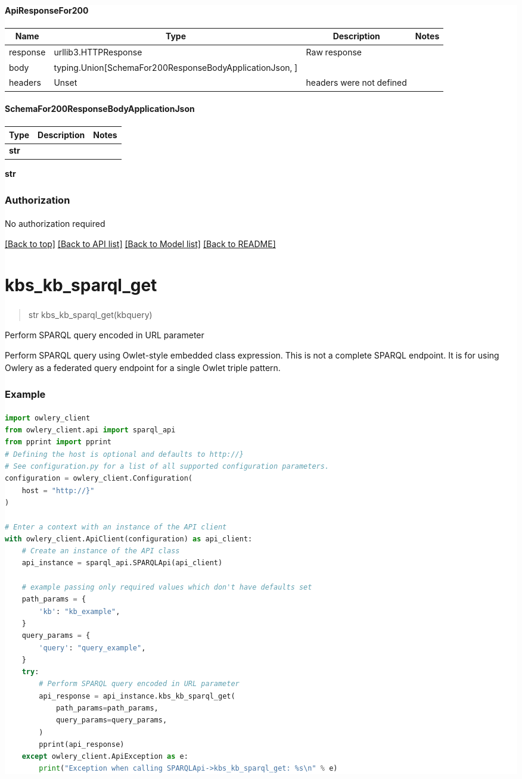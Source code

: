 #### ApiResponseFor200
Name | Type | Description  | Notes
------------- | ------------- | ------------- | -------------
response | urllib3.HTTPResponse | Raw response |
body | typing.Union[SchemaFor200ResponseBodyApplicationJson, ] |  |
headers | Unset | headers were not defined |

#### SchemaFor200ResponseBodyApplicationJson

Type | Description | Notes
------------- | ------------- | -------------
**str** |  | 


**str**

### Authorization

No authorization required

[[Back to top]](#) [[Back to API list]](../README.md#documentation-for-api-endpoints) [[Back to Model list]](../README.md#documentation-for-models) [[Back to README]](../README.md)

# **kbs_kb_sparql_get**
> str kbs_kb_sparql_get(kbquery)

Perform SPARQL query encoded in URL parameter

Perform SPARQL query using Owlet-style embedded class expression. This is not a complete SPARQL endpoint. It is for using Owlery as a federated query endpoint for a single Owlet triple pattern.

### Example

```python
import owlery_client
from owlery_client.api import sparql_api
from pprint import pprint
# Defining the host is optional and defaults to http://}
# See configuration.py for a list of all supported configuration parameters.
configuration = owlery_client.Configuration(
    host = "http://}"
)

# Enter a context with an instance of the API client
with owlery_client.ApiClient(configuration) as api_client:
    # Create an instance of the API class
    api_instance = sparql_api.SPARQLApi(api_client)

    # example passing only required values which don't have defaults set
    path_params = {
        'kb': "kb_example",
    }
    query_params = {
        'query': "query_example",
    }
    try:
        # Perform SPARQL query encoded in URL parameter
        api_response = api_instance.kbs_kb_sparql_get(
            path_params=path_params,
            query_params=query_params,
        )
        pprint(api_response)
    except owlery_client.ApiException as e:
        print("Exception when calling SPARQLApi->kbs_kb_sparql_get: %s\n" % e)
```